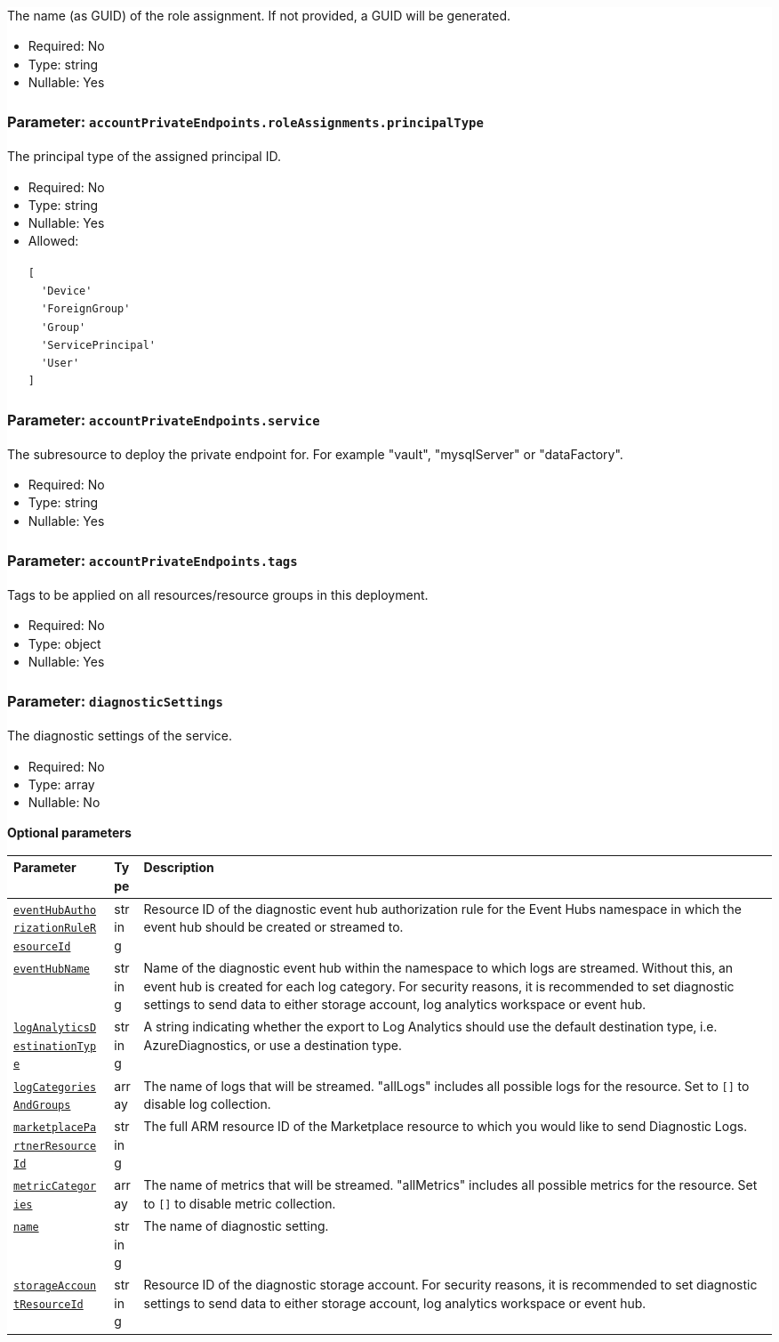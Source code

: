 The name (as GUID) of the role assignment. If not provided, a GUID will be generated.

- Required: No
- Type: string
- Nullable: Yes

### Parameter: `accountPrivateEndpoints.roleAssignments.principalType`

The principal type of the assigned principal ID.

- Required: No
- Type: string
- Nullable: Yes
- Allowed:
  ```Bicep
  [
    'Device'
    'ForeignGroup'
    'Group'
    'ServicePrincipal'
    'User'
  ]
  ```

### Parameter: `accountPrivateEndpoints.service`

The subresource to deploy the private endpoint for. For example "vault", "mysqlServer" or "dataFactory".

- Required: No
- Type: string
- Nullable: Yes

### Parameter: `accountPrivateEndpoints.tags`

Tags to be applied on all resources/resource groups in this deployment.

- Required: No
- Type: object
- Nullable: Yes

### Parameter: `diagnosticSettings`

The diagnostic settings of the service.

- Required: No
- Type: array
- Nullable: No

**Optional parameters**

| Parameter | Type | Description |
| :-- | :-- | :-- |
| [`eventHubAuthorizationRuleResourceId`](#parameter-diagnosticsettingseventhubauthorizationruleresourceid) | string | Resource ID of the diagnostic event hub authorization rule for the Event Hubs namespace in which the event hub should be created or streamed to. |
| [`eventHubName`](#parameter-diagnosticsettingseventhubname) | string | Name of the diagnostic event hub within the namespace to which logs are streamed. Without this, an event hub is created for each log category. For security reasons, it is recommended to set diagnostic settings to send data to either storage account, log analytics workspace or event hub. |
| [`logAnalyticsDestinationType`](#parameter-diagnosticsettingsloganalyticsdestinationtype) | string | A string indicating whether the export to Log Analytics should use the default destination type, i.e. AzureDiagnostics, or use a destination type. |
| [`logCategoriesAndGroups`](#parameter-diagnosticsettingslogcategoriesandgroups) | array | The name of logs that will be streamed. "allLogs" includes all possible logs for the resource. Set to `[]` to disable log collection. |
| [`marketplacePartnerResourceId`](#parameter-diagnosticsettingsmarketplacepartnerresourceid) | string | The full ARM resource ID of the Marketplace resource to which you would like to send Diagnostic Logs. |
| [`metricCategories`](#parameter-diagnosticsettingsmetriccategories) | array | The name of metrics that will be streamed. "allMetrics" includes all possible metrics for the resource. Set to `[]` to disable metric collection. |
| [`name`](#parameter-diagnosticsettingsname) | string | The name of diagnostic setting. |
| [`storageAccountResourceId`](#parameter-diagnosticsettingsstorageaccountresourceid) | string | Resource ID of the diagnostic storage account. For security reasons, it is recommended to set diagnostic settings to send data to either storage account, log analytics workspace or event hub. |
